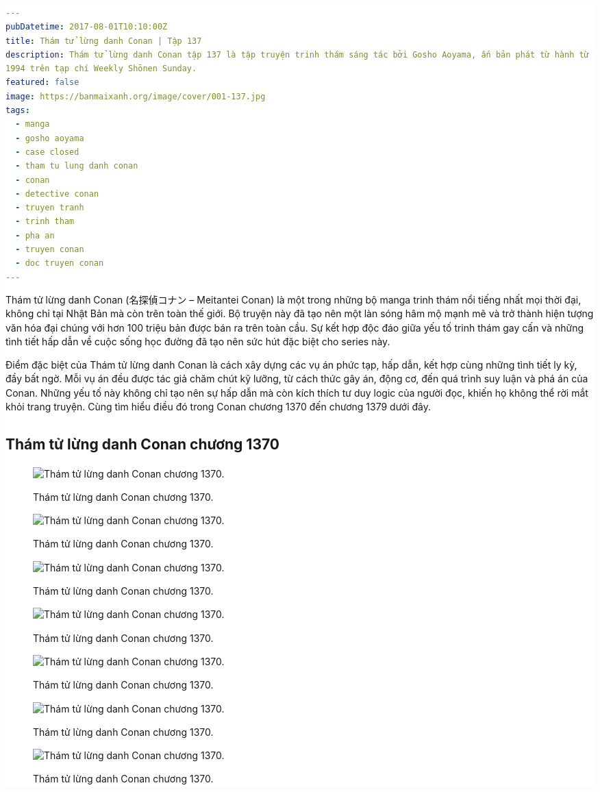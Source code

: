 ```yaml
---
pubDatetime: 2017-08-01T10:10:00Z
title: Thám tử lừng danh Conan | Tập 137
description: Thám tử lừng danh Conan tập 137 là tập truyện trinh thám sáng tác bởi Gosho Aoyama, ấn bản phát từ hành từ 1994 trên tạp chí Weekly Shōnen Sunday.
featured: false
image: https://banmaixanh.org/image/cover/001-137.jpg
tags:
  - manga
  - gosho aoyama
  - case closed
  - tham tu lung danh conan
  - conan
  - detective conan
  - truyen tranh
  - trinh tham
  - pha an
  - truyen conan
  - doc truyen conan
---
```


Thám tử lừng danh Conan (名探偵コナン – Meitantei Conan) là một trong những bộ manga trinh thám nổi tiếng nhất mọi thời đại, không chỉ tại Nhật Bản mà còn trên toàn thế giới. Bộ truyện này đã tạo nên một làn sóng hâm mộ mạnh mẽ và trở thành hiện tượng văn hóa đại chúng với hơn 100 triệu bản được bán ra trên toàn cầu. Sự kết hợp độc đáo giữa yếu tố trinh thám gay cấn và những tình tiết hấp dẫn về cuộc sống học đường đã tạo nên sức hút đặc biệt cho series này.

Điểm đặc biệt của Thám tử lừng danh Conan là cách xây dựng các vụ án phức tạp, hấp dẫn, kết hợp cùng những tình tiết ly kỳ, đầy bất ngờ. Mỗi vụ án đều được tác giả chăm chút kỹ lưỡng, từ cách thức gây án, động cơ, đến quá trình suy luận và phá án của Conan. Những yếu tố này không chỉ tạo nên sự hấp dẫn mà còn kích thích tư duy logic của người đọc, khiến họ không thể rời mắt khỏi trang truyện. Cùng tìm hiểu điều đó trong Conan chương 1370 đến chương 1379 dưới đây.

## Thám tử lừng danh Conan chương 1370

<figure><img src="https://banmaixanh.org/manga/gosho-aoyama/tham-tu-lung-danh-conan/0370-01.jpg" alt="Thám tử lừng danh Conan chương 1370." title="Thám tử lừng danh Conan chương 1370." height=100% width=100%><figcaption><p>Thám tử lừng danh Conan chương 1370.</p></figcaption></figure>

<figure><img src="https://banmaixanh.org/manga/gosho-aoyama/tham-tu-lung-danh-conan/0370-02.jpg" alt="Thám tử lừng danh Conan chương 1370." title="Thám tử lừng danh Conan chương 1370." height=100% width=100%><figcaption><p>Thám tử lừng danh Conan chương 1370.</p></figcaption></figure>

<figure><img src="https://banmaixanh.org/manga/gosho-aoyama/tham-tu-lung-danh-conan/0370-03.jpg" alt="Thám tử lừng danh Conan chương 1370." title="Thám tử lừng danh Conan chương 1370." height=100% width=100%><figcaption><p>Thám tử lừng danh Conan chương 1370.</p></figcaption></figure>

<figure><img src="https://banmaixanh.org/manga/gosho-aoyama/tham-tu-lung-danh-conan/0370-04.jpg" alt="Thám tử lừng danh Conan chương 1370." title="Thám tử lừng danh Conan chương 1370." height=100% width=100%><figcaption><p>Thám tử lừng danh Conan chương 1370.</p></figcaption></figure>

<figure><img src="https://banmaixanh.org/manga/gosho-aoyama/tham-tu-lung-danh-conan/0370-05.jpg" alt="Thám tử lừng danh Conan chương 1370." title="Thám tử lừng danh Conan chương 1370." height=100% width=100%><figcaption><p>Thám tử lừng danh Conan chương 1370.</p></figcaption></figure>

<figure><img src="https://banmaixanh.org/manga/gosho-aoyama/tham-tu-lung-danh-conan/0370-06.jpg" alt="Thám tử lừng danh Conan chương 1370." title="Thám tử lừng danh Conan chương 1370." height=100% width=100%><figcaption><p>Thám tử lừng danh Conan chương 1370.</p></figcaption></figure>

<figure><img src="https://banmaixanh.org/manga/gosho-aoyama/tham-tu-lung-danh-conan/0370-07.jpg" alt="Thám tử lừng danh Conan chương 1370." title="Thám tử lừng danh Conan chương 1370." height=100% width=100%><figcaption><p>Thám tử lừng danh Conan chương 1370.</p></figcaption></figure>
